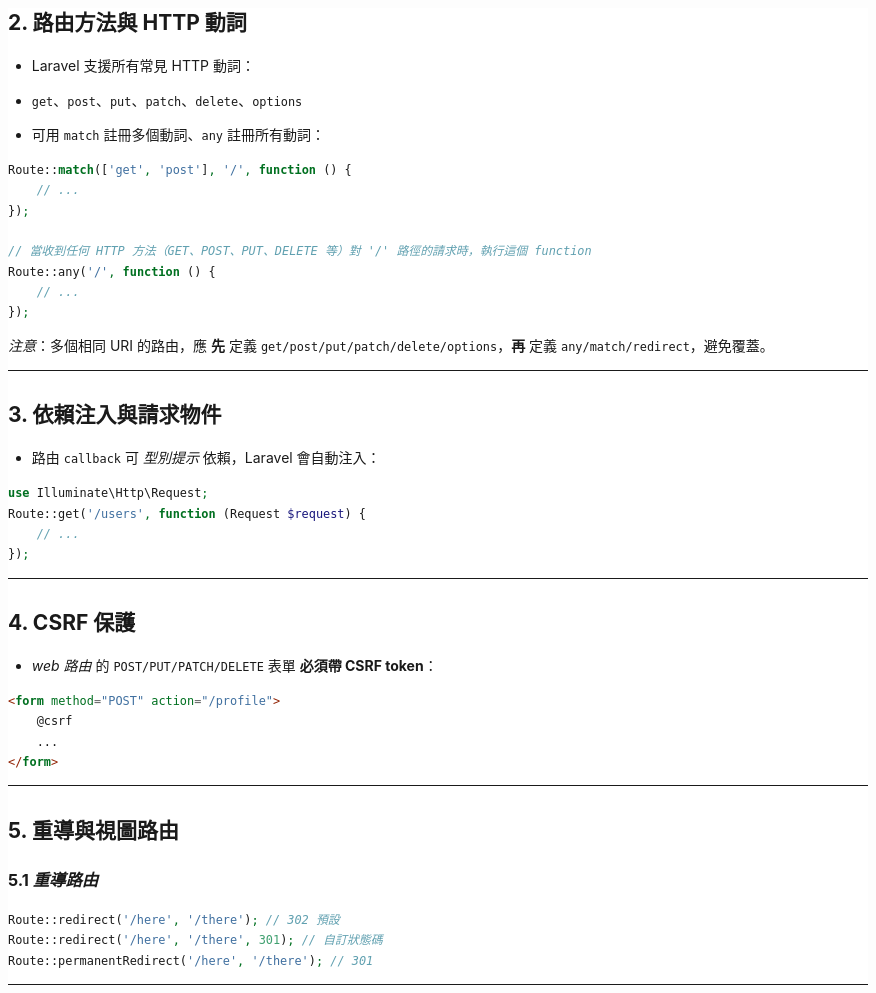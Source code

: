 
## 2. **路由方法與 HTTP 動詞**

- Laravel 支援所有常見 HTTP 動詞：
- `get`、`post`、`put`、`patch`、`delete`、`options`

- 可用 `match` 註冊多個動詞、`any` 註冊所有動詞：

```php
Route::match(['get', 'post'], '/', function () {
    // ...
});

// 當收到任何 HTTP 方法（GET、POST、PUT、DELETE 等）對 '/' 路徑的請求時，執行這個 function
Route::any('/', function () {
    // ... 
});
```
*注意*：多個相同 URI 的路由，應 __先__ 定義 `get/post/put/patch/delete/options`，__再__ 定義 `any/match/redirect`，避免覆蓋。

---

## 3. **依賴注入與請求物件**

- 路由 `callback` 可 *型別提示* 依賴，Laravel 會自動注入：

```php
use Illuminate\Http\Request;
Route::get('/users', function (Request $request) {
    // ...
});
```

---

## 4. **CSRF 保護**

- *web 路由* 的 `POST/PUT/PATCH/DELETE` 表單 __必須帶 CSRF token__：

```html
<form method="POST" action="/profile">
    @csrf
    ...
</form>
```

---

## 5. **重導與視圖路由**

### 5.1 *重導路由*

```php
Route::redirect('/here', '/there'); // 302 預設
Route::redirect('/here', '/there', 301); // 自訂狀態碼
Route::permanentRedirect('/here', '/there'); // 301
```

---